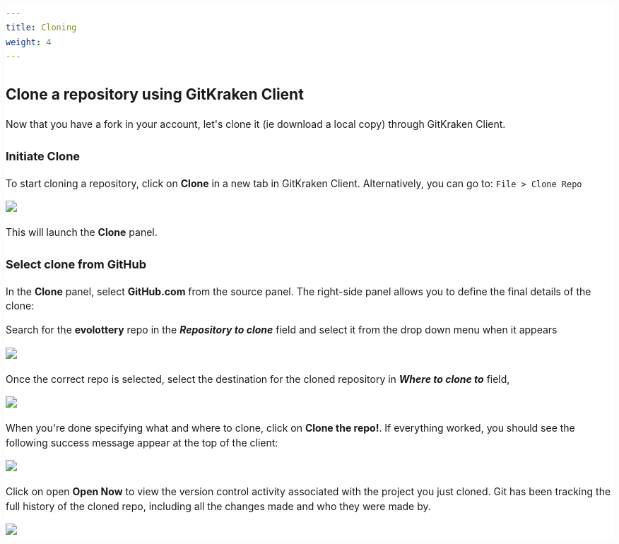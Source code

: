 ```yaml
---
title: Cloning
weight: 4
---
```



## **Clone a repository using GitKraken Client** 


Now that you have a fork in your account, let's clone it (ie download a local copy) through GitKraken Client.

### Initiate Clone

To start cloning a repository, click on **Clone** in a new tab in GitKraken Client. Alternatively, you can go to: `File > Clone Repo`

<img src="/images/clone-1-gk.png" width="700px" />


This will launch the **Clone** panel.

### Select clone from GitHub

In the **Clone** panel, select **GitHub.com** from the source panel. The right-side panel allows you to define the final details of the clone:

Search for the **evolottery** repo in the ***Repository to clone*** field and select it from the drop down menu when it appears

<img src="/images/clone-2a-gk.png" width="700px" />

Once the correct repo is selected, select the destination for the cloned repository in ***Where to clone to*** field,

<img src="/images/clone-2b-gk.png" width="700px" />

When you're done specifying what and where to clone, click on **Clone the repo!**. If everything worked, you should see the following success message appear at the top of the client:


<img src="/images/clone-2c-gk.png" width="700px" />

Click on open **Open Now** to view the version control activity associated with the project you just cloned. Git has been tracking the full history of the cloned repo, including all the changes made and who they were made by. 

<img src="/images/clone-2d-gk.png" width="700px" />



